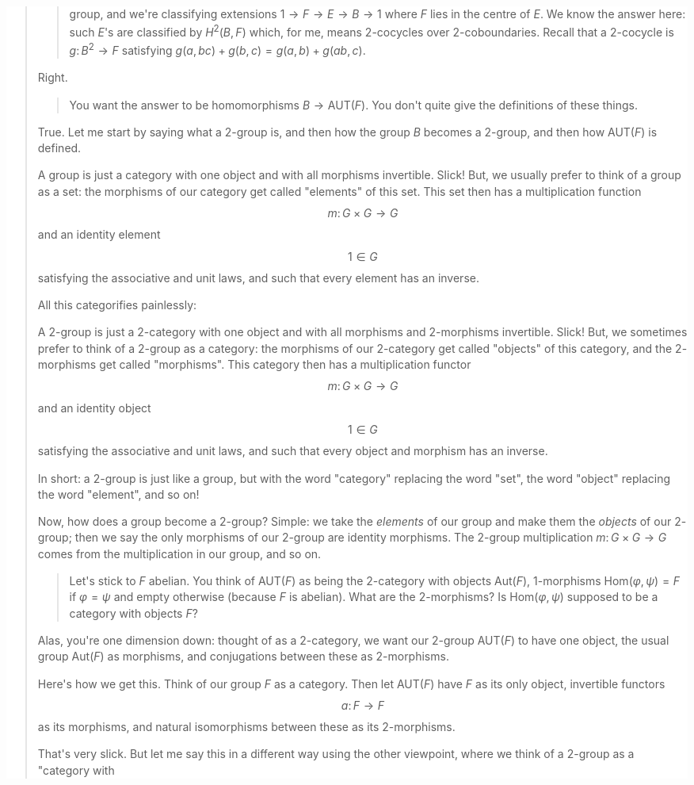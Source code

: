 > > group, and we're classifying extensions $1\to F\to E\to B\to1$ where $F$ lies in the
> > centre of $E$. We know the answer here: such $E$'s are classified by $H^2(B,F)$
> > which, for me, means $2$-cocycles over $2$-coboundaries. Recall that
> > a $2$-cocycle is $g\colon B^2\to F$ satisfying $g(a,bc)+g(b,c)=g(a,b)+g(ab,c)$.
>
> Right.
>
> > You want the answer to be homomorphisms $B \to \mathrm{AUT}(F)$. You don't quite give
> > the definitions of these things. 
>
> True. Let me start by saying what a $2$-group is, and then how the group
> $B$ becomes a $2$-group, and then how $\mathrm{AUT}(F)$ is defined.
>
> A group is just a category with one object and with all morphisms
> invertible. Slick! But, we usually prefer to think of a group as a
> set: the morphisms of our category get called "elements" of this
> set. This set then has a multiplication function
> $$m\colon G \times G \to G$$
> and an identity element
> $$1 \in G$$
> satisfying the associative and unit laws, and such that every element
> has an inverse.
>
> All this categorifies painlessly:
>
> A $2$-group is just a $2$-category with one object and with all morphisms
> and $2$-morphisms invertible. Slick! But, we sometimes prefer to think
> of a $2$-group as a category: the morphisms of our $2$-category get called
> "objects" of this category, and the $2$-morphisms get called
> "morphisms". This category then has a multiplication functor
> $$m\colon G \times G \to G$$
> and an identity object
> $$1 \in G$$
> satisfying the associative and unit laws, and such that every object
> and morphism has an inverse.
>
> In short: a $2$-group is just like a group, but with the word
> "category" replacing the word "set", the word "object" replacing
> the word "element", and so on!
>
> Now, how does a group become a $2$-group? Simple: we take the *elements*
> of our group and make them the *objects* of our $2$-group; then we say
> the only morphisms of our $2$-group are identity morphisms. The $2$-group
> multiplication $m\colon G \times G \to G$ comes from the multiplication in our
> group, and so on.
>
> > Let's stick to $F$ abelian. You think of $\mathrm{AUT}(F)$ as being the $2$-category with
> > objects $\mathrm{Aut}(F)$, $1$-morphisms $\mathrm{Hom}(\varphi,\psi)=F$ if $\varphi=\psi$ and empty otherwise
> > (because $F$ is abelian). What are the $2$-morphisms? Is $\mathrm{Hom}(\varphi,\psi)$ supposed
> > to be a category with objects $F$?
>
> Alas, you're one dimension down: thought of as a $2$-category, we want
> our $2$-group $\mathrm{AUT}(F)$ to have one object, the usual group $\mathrm{Aut}(F)$ as
> morphisms, and conjugations between these as $2$-morphisms.
>
> Here's how we get this. Think of our group $F$ as a category. Then let
> $\mathrm{AUT}(F)$ have $F$ as its only object, invertible functors
> $$a\colon F \to F$$
> as its morphisms, and natural isomorphisms between these as its
> $2$-morphisms.
>
> That's very slick. But let me say this in a different way using the
> other viewpoint, where we think of a $2$-group as a "category with